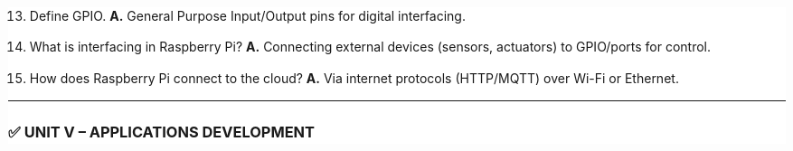 13.  Define GPIO.
    **A.** General Purpose Input/Output pins for digital interfacing.

14.  What is interfacing in Raspberry Pi?
    **A.** Connecting external devices (sensors, actuators) to GPIO/ports for control.

15.  How does Raspberry Pi connect to the cloud?
    **A.** Via internet protocols (HTTP/MQTT) over Wi-Fi or Ethernet.

---

### ✅ **UNIT V – APPLICATIONS DEVELOPMENT**


